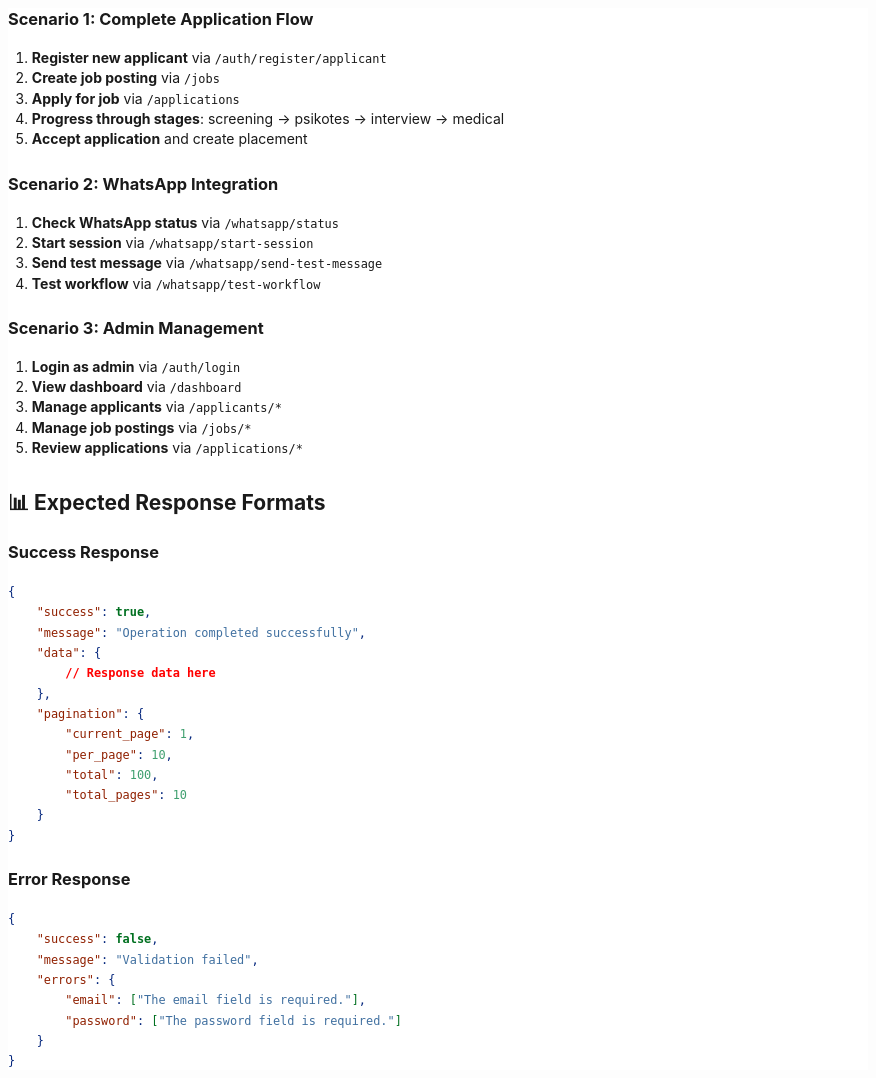 ### Scenario 1: Complete Application Flow
1. **Register new applicant** via `/auth/register/applicant`
2. **Create job posting** via `/jobs`
3. **Apply for job** via `/applications`
4. **Progress through stages**: screening → psikotes → interview → medical
5. **Accept application** and create placement

### Scenario 2: WhatsApp Integration
1. **Check WhatsApp status** via `/whatsapp/status`
2. **Start session** via `/whatsapp/start-session`
3. **Send test message** via `/whatsapp/send-test-message`
4. **Test workflow** via `/whatsapp/test-workflow`

### Scenario 3: Admin Management
1. **Login as admin** via `/auth/login`
2. **View dashboard** via `/dashboard`
3. **Manage applicants** via `/applicants/*`
4. **Manage job postings** via `/jobs/*`
5. **Review applications** via `/applications/*`

## 📊 Expected Response Formats

### Success Response
```json
{
    "success": true,
    "message": "Operation completed successfully",
    "data": {
        // Response data here
    },
    "pagination": {
        "current_page": 1,
        "per_page": 10,
        "total": 100,
        "total_pages": 10
    }
}
```

### Error Response
```json
{
    "success": false,
    "message": "Validation failed",
    "errors": {
        "email": ["The email field is required."],
        "password": ["The password field is required."]
    }
}
```
